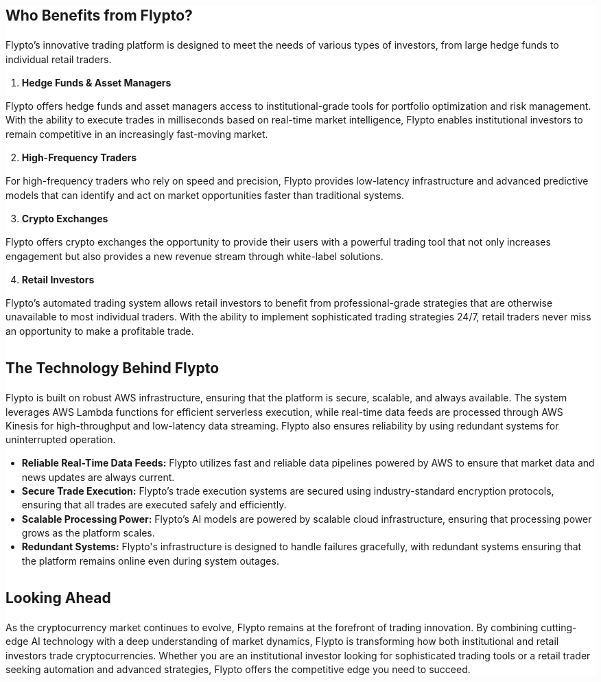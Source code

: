 ## Who Benefits from Flypto?

Flypto’s innovative trading platform is designed to meet the needs of various types of investors, from large hedge funds to individual retail traders.

1. **Hedge Funds & Asset Managers** 

Flypto offers hedge funds and asset managers access to institutional-grade tools for portfolio optimization and risk management. With the ability to execute trades in milliseconds based on real-time market intelligence, Flypto enables institutional investors to remain competitive in an increasingly fast-moving market.

2. **High-Frequency Traders** 

For high-frequency traders who rely on speed and precision, Flypto provides low-latency infrastructure and advanced predictive models that can identify and act on market opportunities faster than traditional systems.

3. **Crypto Exchanges**

Flypto offers crypto exchanges the opportunity to provide their users with a powerful trading tool that not only increases engagement but also provides a new revenue stream through white-label solutions.

4. **Retail Investors**

Flypto’s automated trading system allows retail investors to benefit from professional-grade strategies that are otherwise unavailable to most individual traders. With the ability to implement sophisticated trading strategies 24/7, retail traders never miss an opportunity to make a profitable trade.

## The Technology Behind Flypto

Flypto is built on robust AWS infrastructure, ensuring that the platform is secure, scalable, and always available. The system leverages AWS Lambda functions for efficient serverless execution, while real-time data feeds are processed through AWS Kinesis for high-throughput and low-latency data streaming. Flypto also ensures reliability by using redundant systems for uninterrupted operation.

* **Reliable Real-Time Data Feeds:** Flypto utilizes fast and reliable data pipelines powered by AWS to ensure that market data and news updates are always current.
* **Secure Trade Execution:** Flypto’s trade execution systems are secured using industry-standard encryption protocols, ensuring that all trades are executed safely and efficiently.
* **Scalable Processing Power:** Flypto’s AI models are powered by scalable cloud infrastructure, ensuring that processing power grows as the platform scales.
* **Redundant Systems:** Flypto's infrastructure is designed to handle failures gracefully, with redundant systems ensuring that the platform remains online even during system outages.

## Looking Ahead

As the cryptocurrency market continues to evolve, Flypto remains at the forefront of trading innovation. By combining cutting-edge AI technology with a deep understanding of market dynamics, Flypto is transforming how both institutional and retail investors trade cryptocurrencies. Whether you are an institutional investor looking for sophisticated trading tools or a retail trader seeking automation and advanced strategies, Flypto offers the competitive edge you need to succeed.
